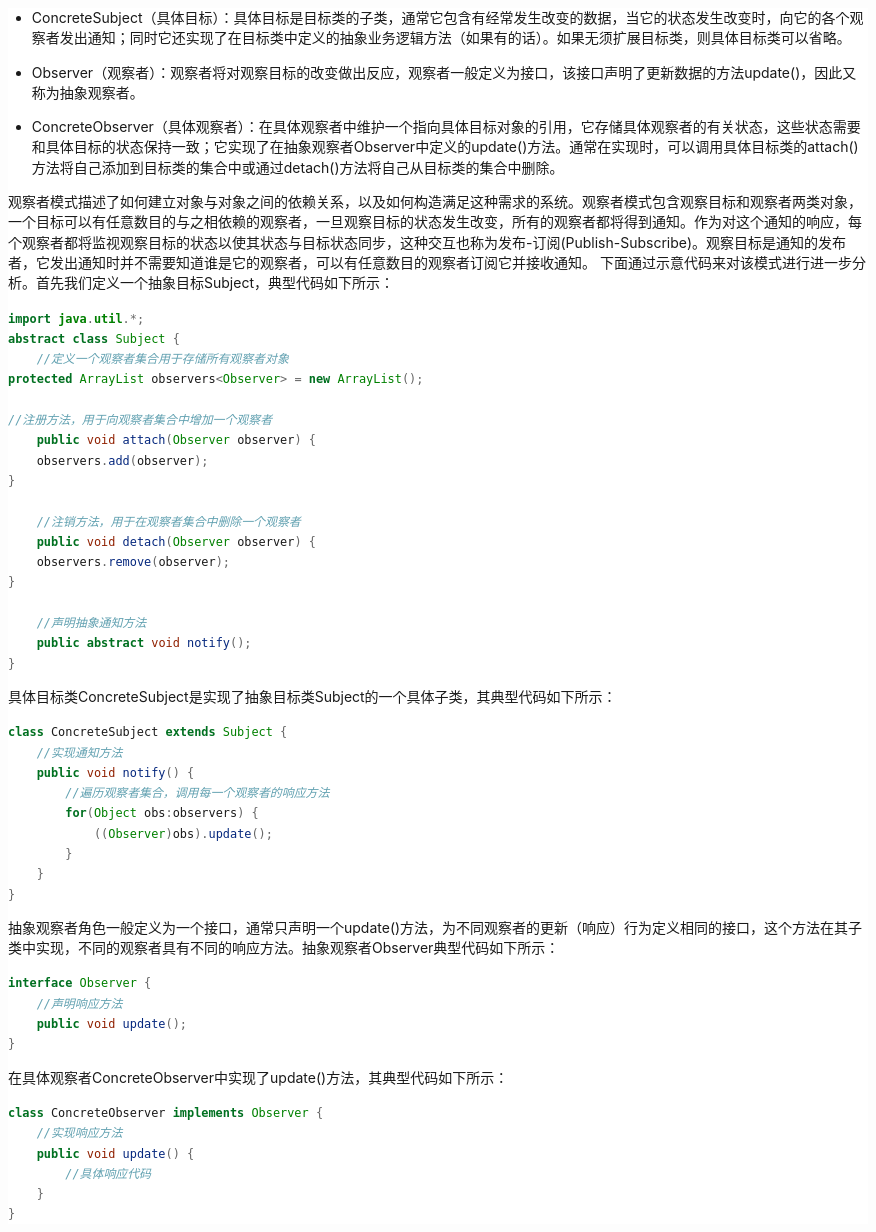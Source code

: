 * ConcreteSubject（具体目标）：具体目标是目标类的子类，通常它包含有经常发生改变的数据，当它的状态发生改变时，向它的各个观察者发出通知；同时它还实现了在目标类中定义的抽象业务逻辑方法（如果有的话）。如果无须扩展目标类，则具体目标类可以省略。

* Observer（观察者）：观察者将对观察目标的改变做出反应，观察者一般定义为接口，该接口声明了更新数据的方法update()，因此又称为抽象观察者。

* ConcreteObserver（具体观察者）：在具体观察者中维护一个指向具体目标对象的引用，它存储具体观察者的有关状态，这些状态需要和具体目标的状态保持一致；它实现了在抽象观察者Observer中定义的update()方法。通常在实现时，可以调用具体目标类的attach()方法将自己添加到目标类的集合中或通过detach()方法将自己从目标类的集合中删除。

观察者模式描述了如何建立对象与对象之间的依赖关系，以及如何构造满足这种需求的系统。观察者模式包含观察目标和观察者两类对象，一个目标可以有任意数目的与之相依赖的观察者，一旦观察目标的状态发生改变，所有的观察者都将得到通知。作为对这个通知的响应，每个观察者都将监视观察目标的状态以使其状态与目标状态同步，这种交互也称为发布-订阅(Publish-Subscribe)。观察目标是通知的发布者，它发出通知时并不需要知道谁是它的观察者，可以有任意数目的观察者订阅它并接收通知。 下面通过示意代码来对该模式进行进一步分析。首先我们定义一个抽象目标Subject，典型代码如下所示：  
```java
import java.util.*;  
abstract class Subject {  
    //定义一个观察者集合用于存储所有观察者对象  
protected ArrayList observers<Observer> = new ArrayList();  

//注册方法，用于向观察者集合中增加一个观察者  
    public void attach(Observer observer) {  
    observers.add(observer);  
}  

    //注销方法，用于在观察者集合中删除一个观察者  
    public void detach(Observer observer) {  
    observers.remove(observer);  
}  

    //声明抽象通知方法  
    public abstract void notify();  
}
```

具体目标类ConcreteSubject是实现了抽象目标类Subject的一个具体子类，其典型代码如下所示：  
```java
class ConcreteSubject extends Subject {  
    //实现通知方法  
    public void notify() {  
        //遍历观察者集合，调用每一个观察者的响应方法  
        for(Object obs:observers) {  
            ((Observer)obs).update();  
        }  
    }     
}
```

抽象观察者角色一般定义为一个接口，通常只声明一个update()方法，为不同观察者的更新（响应）行为定义相同的接口，这个方法在其子类中实现，不同的观察者具有不同的响应方法。抽象观察者Observer典型代码如下所示：  
```java
interface Observer {  
    //声明响应方法  
    public void update();  
}  
```

在具体观察者ConcreteObserver中实现了update()方法，其典型代码如下所示：  
```java
class ConcreteObserver implements Observer {  
    //实现响应方法  
    public void update() {  
        //具体响应代码  
    }  
}
```
